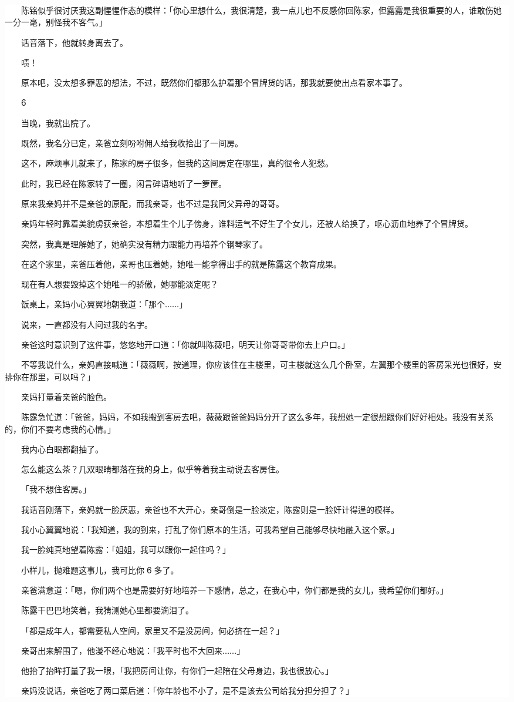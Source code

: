 &emsp;&emsp;陈铭似乎很讨厌我这副惺惺作态的模样：「你心里想什么，我很清楚，我一点儿也不反感你回陈家，但露露是我很重要的人，谁敢伤她一分一毫，别怪我不客气。」  
  
&emsp;&emsp;话音落下，他就转身离去了。  
  
&emsp;&emsp;啧！  
  
&emsp;&emsp;原本吧，没太想多罪恶的想法，不过，既然你们都那么护着那个冒牌货的话，那我就要使出点看家本事了。  
  
&emsp;&emsp;6  
  
&emsp;&emsp;当晚，我就出院了。  
  
&emsp;&emsp;既然，我名分已定，亲爸立刻吩咐佣人给我收拾出了一间房。  
  
&emsp;&emsp;这不，麻烦事儿就来了，陈家的房子很多，但我的这间房定在哪里，真的很令人犯愁。  
  
&emsp;&emsp;此时，我已经在陈家转了一圈，闲言碎语地听了一箩筐。  
  
&emsp;&emsp;原来我亲妈并不是亲爸的原配，而我亲哥，也不过是我同父异母的哥哥。  
  
&emsp;&emsp;亲妈年轻时靠着美貌虏获亲爸，本想着生个儿子傍身，谁料运气不好生了个女儿，还被人给换了，呕心沥血地养了个冒牌货。  
  
&emsp;&emsp;突然，我真是理解她了，她确实没有精力跟能力再培养个钢琴家了。  
  
&emsp;&emsp;在这个家里，亲爸压着他，亲哥也压着她，她唯一能拿得出手的就是陈露这个教育成果。  
  
&emsp;&emsp;现在有人想要毁掉这个她唯一的骄傲，她哪能淡定呢？  
  
&emsp;&emsp;饭桌上，亲妈小心翼翼地朝我道：「那个……」  
  
&emsp;&emsp;说来，一直都没有人问过我的名字。  
  
&emsp;&emsp;亲爸这时意识到了这件事，悠悠地开口道：「你就叫陈薇吧，明天让你哥哥带你去上户口。」  
  
&emsp;&emsp;不等我说什么，亲妈直接喊道：「薇薇啊，按道理，你应该住在主楼里，可主楼就这么几个卧室，左翼那个楼里的客房采光也很好，安排你在那里，可以吗？」  
  
&emsp;&emsp;亲妈打量着亲爸的脸色。  
  
&emsp;&emsp;陈露急忙道：「爸爸，妈妈，不如我搬到客房去吧，薇薇跟爸爸妈妈分开了这么多年，我想她一定很想跟你们好好相处。我没有关系的，你们不要考虑我的心情。」  
  
&emsp;&emsp;我内心白眼都翻抽了。  
  
&emsp;&emsp;怎么能这么茶？几双眼睛都落在我的身上，似乎等着我主动说去客房住。  
  
&emsp;&emsp;「我不想住客房。」  
  
&emsp;&emsp;我话音刚落下，亲妈就一脸厌恶，亲爸也不大开心，亲哥倒是一脸淡定，陈露则是一脸奸计得逞的模样。  
  
&emsp;&emsp;我小心翼翼地说：「我知道，我的到来，打乱了你们原本的生活，可我希望自己能够尽快地融入这个家。」  
  
&emsp;&emsp;我一脸纯真地望着陈露：「姐姐，我可以跟你一起住吗？」  
  
&emsp;&emsp;小样儿，抛难题这事儿，我可比你 6 多了。  
  
&emsp;&emsp;亲爸满意道：「嗯，你们两个也是需要好好地培养一下感情，总之，在我心中，你们都是我的女儿，我希望你们都好。」  
  
&emsp;&emsp;陈露干巴巴地笑着，我猜测她心里都要滴泪了。  
  
&emsp;&emsp;「都是成年人，都需要私人空间，家里又不是没房间，何必挤在一起？」  
  
&emsp;&emsp;亲哥出来解围了，他漫不经心地说：「我平时也不大回来……」  
  
&emsp;&emsp;他抬了抬眸打量了我一眼，「我把房间让你，有你们一起陪在父母身边，我也很放心。」  
  
&emsp;&emsp;亲妈没说话，亲爸吃了两口菜后道：「你年龄也不小了，是不是该去公司给我分担分担了？」  
  